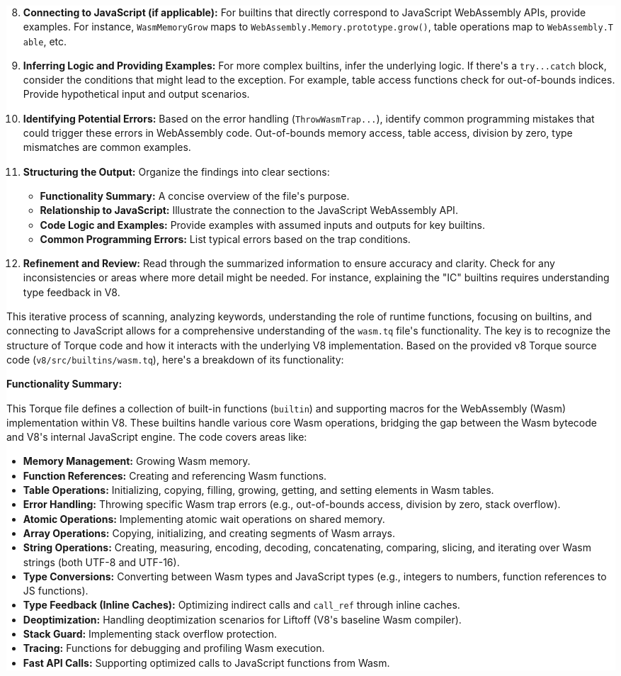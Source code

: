 8. **Connecting to JavaScript (if applicable):** For builtins that directly correspond to JavaScript WebAssembly APIs, provide examples. For instance, `WasmMemoryGrow` maps to `WebAssembly.Memory.prototype.grow()`, table operations map to `WebAssembly.Table`, etc.

9. **Inferring Logic and Providing Examples:** For more complex builtins, infer the underlying logic. If there's a `try...catch` block, consider the conditions that might lead to the exception. For example, table access functions check for out-of-bounds indices. Provide hypothetical input and output scenarios.

10. **Identifying Potential Errors:**  Based on the error handling (`ThrowWasmTrap...`), identify common programming mistakes that could trigger these errors in WebAssembly code. Out-of-bounds memory access, table access, division by zero, type mismatches are common examples.

11. **Structuring the Output:** Organize the findings into clear sections:
    * **Functionality Summary:** A concise overview of the file's purpose.
    * **Relationship to JavaScript:**  Illustrate the connection to the JavaScript WebAssembly API.
    * **Code Logic and Examples:** Provide examples with assumed inputs and outputs for key builtins.
    * **Common Programming Errors:** List typical errors based on the trap conditions.

12. **Refinement and Review:**  Read through the summarized information to ensure accuracy and clarity. Check for any inconsistencies or areas where more detail might be needed. For instance, explaining the "IC" builtins requires understanding type feedback in V8.

This iterative process of scanning, analyzing keywords, understanding the role of runtime functions, focusing on builtins, and connecting to JavaScript allows for a comprehensive understanding of the `wasm.tq` file's functionality. The key is to recognize the structure of Torque code and how it interacts with the underlying V8 implementation.
Based on the provided v8 Torque source code (`v8/src/builtins/wasm.tq`), here's a breakdown of its functionality:

**Functionality Summary:**

This Torque file defines a collection of built-in functions (`builtin`) and supporting macros for the WebAssembly (Wasm) implementation within V8. These builtins handle various core Wasm operations, bridging the gap between the Wasm bytecode and V8's internal JavaScript engine. The code covers areas like:

* **Memory Management:** Growing Wasm memory.
* **Function References:** Creating and referencing Wasm functions.
* **Table Operations:** Initializing, copying, filling, growing, getting, and setting elements in Wasm tables.
* **Error Handling:** Throwing specific Wasm trap errors (e.g., out-of-bounds access, division by zero, stack overflow).
* **Atomic Operations:** Implementing atomic wait operations on shared memory.
* **Array Operations:** Copying, initializing, and creating segments of Wasm arrays.
* **String Operations:** Creating, measuring, encoding, decoding, concatenating, comparing, slicing, and iterating over Wasm strings (both UTF-8 and UTF-16).
* **Type Conversions:** Converting between Wasm types and JavaScript types (e.g., integers to numbers, function references to JS functions).
* **Type Feedback (Inline Caches):**  Optimizing indirect calls and `call_ref` through inline caches.
* **Deoptimization:** Handling deoptimization scenarios for Liftoff (V8's baseline Wasm compiler).
* **Stack Guard:** Implementing stack overflow protection.
* **Tracing:** Functions for debugging and profiling Wasm execution.
* **Fast API Calls:** Supporting optimized calls to JavaScript functions from Wasm.
